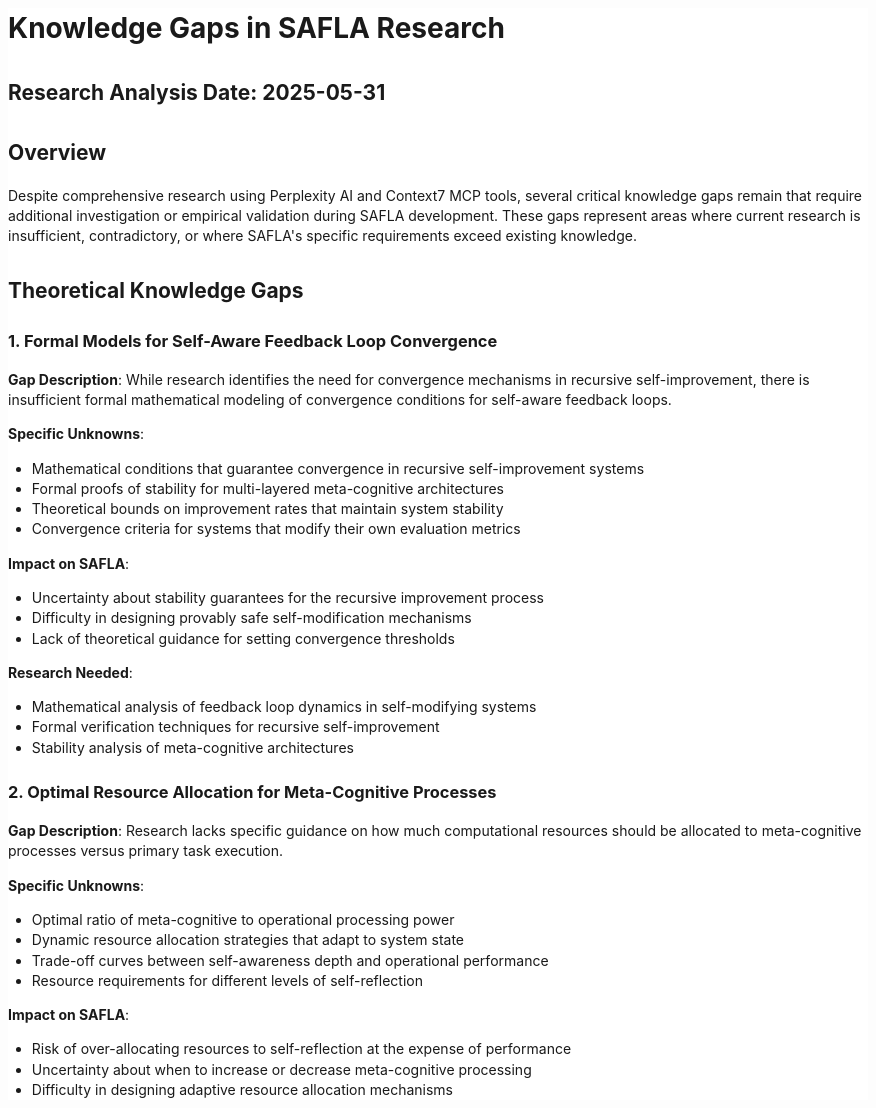 # Knowledge Gaps in SAFLA Research

## Research Analysis Date: 2025-05-31

## Overview

Despite comprehensive research using Perplexity AI and Context7 MCP tools, several critical knowledge gaps remain that require additional investigation or empirical validation during SAFLA development. These gaps represent areas where current research is insufficient, contradictory, or where SAFLA's specific requirements exceed existing knowledge.

## Theoretical Knowledge Gaps

### 1. Formal Models for Self-Aware Feedback Loop Convergence

**Gap Description**: 
While research identifies the need for convergence mechanisms in recursive self-improvement, there is insufficient formal mathematical modeling of convergence conditions for self-aware feedback loops.

**Specific Unknowns**:
- Mathematical conditions that guarantee convergence in recursive self-improvement systems
- Formal proofs of stability for multi-layered meta-cognitive architectures
- Theoretical bounds on improvement rates that maintain system stability
- Convergence criteria for systems that modify their own evaluation metrics

**Impact on SAFLA**:
- Uncertainty about stability guarantees for the recursive improvement process
- Difficulty in designing provably safe self-modification mechanisms
- Lack of theoretical guidance for setting convergence thresholds

**Research Needed**:
- Mathematical analysis of feedback loop dynamics in self-modifying systems
- Formal verification techniques for recursive self-improvement
- Stability analysis of meta-cognitive architectures

### 2. Optimal Resource Allocation for Meta-Cognitive Processes

**Gap Description**:
Research lacks specific guidance on how much computational resources should be allocated to meta-cognitive processes versus primary task execution.

**Specific Unknowns**:
- Optimal ratio of meta-cognitive to operational processing power
- Dynamic resource allocation strategies that adapt to system state
- Trade-off curves between self-awareness depth and operational performance
- Resource requirements for different levels of self-reflection

**Impact on SAFLA**:
- Risk of over-allocating resources to self-reflection at the expense of performance
- Uncertainty about when to increase or decrease meta-cognitive processing
- Difficulty in designing adaptive resource allocation mechanisms
